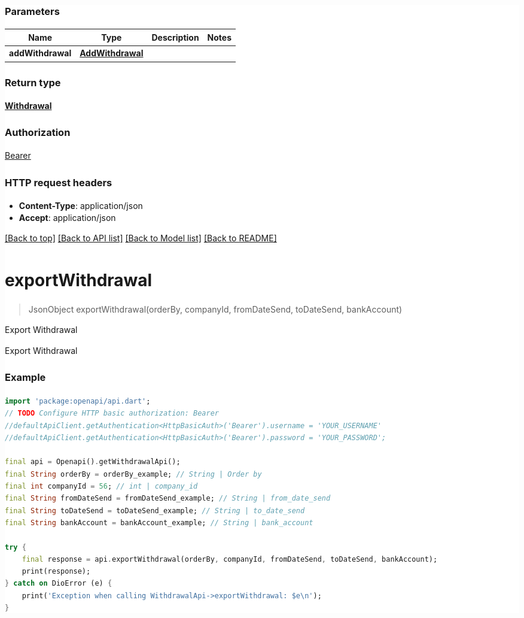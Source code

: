 ### Parameters

Name | Type | Description  | Notes
------------- | ------------- | ------------- | -------------
 **addWithdrawal** | [**AddWithdrawal**](AddWithdrawal.md)|  | 

### Return type

[**Withdrawal**](Withdrawal.md)

### Authorization

[Bearer](../README.md#Bearer)

### HTTP request headers

 - **Content-Type**: application/json
 - **Accept**: application/json

[[Back to top]](#) [[Back to API list]](../README.md#documentation-for-api-endpoints) [[Back to Model list]](../README.md#documentation-for-models) [[Back to README]](../README.md)

# **exportWithdrawal**
> JsonObject exportWithdrawal(orderBy, companyId, fromDateSend, toDateSend, bankAccount)

Export Withdrawal

Export Withdrawal

### Example
```dart
import 'package:openapi/api.dart';
// TODO Configure HTTP basic authorization: Bearer
//defaultApiClient.getAuthentication<HttpBasicAuth>('Bearer').username = 'YOUR_USERNAME'
//defaultApiClient.getAuthentication<HttpBasicAuth>('Bearer').password = 'YOUR_PASSWORD';

final api = Openapi().getWithdrawalApi();
final String orderBy = orderBy_example; // String | Order by
final int companyId = 56; // int | company_id
final String fromDateSend = fromDateSend_example; // String | from_date_send
final String toDateSend = toDateSend_example; // String | to_date_send
final String bankAccount = bankAccount_example; // String | bank_account

try {
    final response = api.exportWithdrawal(orderBy, companyId, fromDateSend, toDateSend, bankAccount);
    print(response);
} catch on DioError (e) {
    print('Exception when calling WithdrawalApi->exportWithdrawal: $e\n');
}
```
